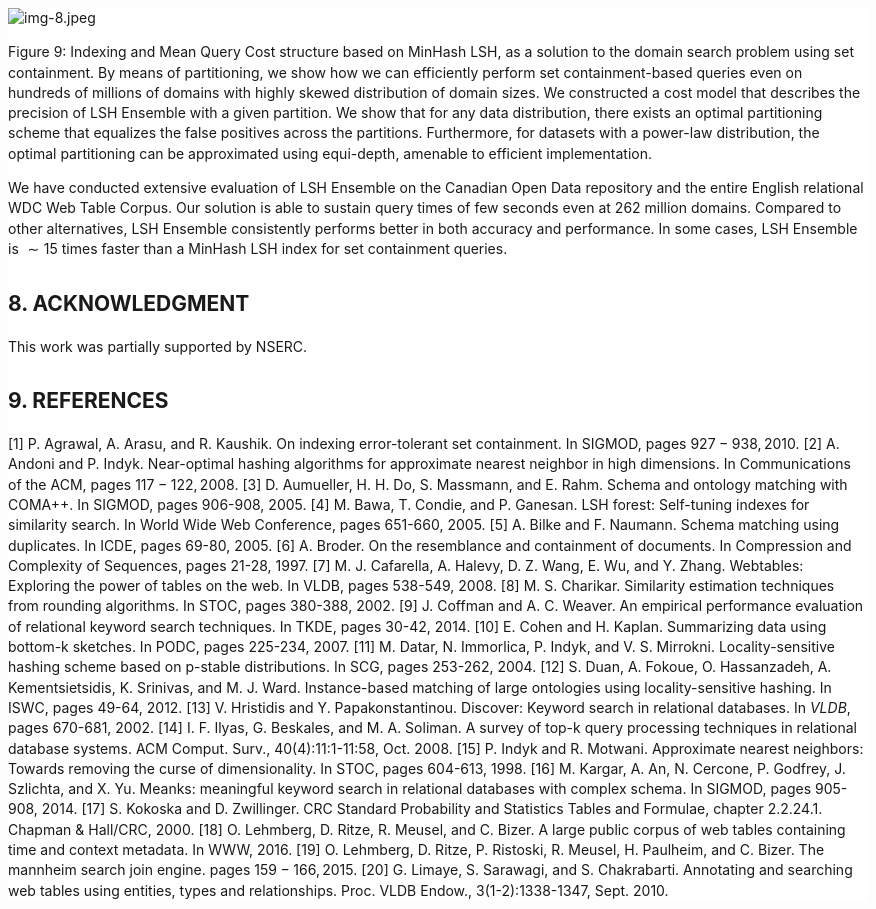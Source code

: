![img-8.jpeg](img-8.jpeg)

Figure 9: Indexing and Mean Query Cost
structure based on MinHash LSH, as a solution to the domain search problem using set containment. By means of partitioning, we show how we can efficiently perform set containment-based queries even on hundreds of millions of domains with highly skewed distribution of domain sizes. We constructed a cost model that describes the precision of LSH Ensemble with a given partition. We show that for any data distribution, there exists an optimal partitioning scheme that equalizes the false positives across the partitions. Furthermore, for datasets with a power-law distribution, the optimal partitioning can be approximated using equi-depth, amenable to efficient implementation.

We have conducted extensive evaluation of LSH Ensemble on the Canadian Open Data repository and the entire English relational WDC Web Table Corpus. Our solution is able to sustain query times of few seconds even at 262 million domains. Compared to other alternatives, LSH Ensemble consistently performs better in both accuracy and performance. In some cases, LSH Ensemble is $\sim 15$ times faster than a MinHash LSH index for set containment queries.

## 8. ACKNOWLEDGMENT

This work was partially supported by NSERC.

## 9. REFERENCES

[1] P. Agrawal, A. Arasu, and R. Kaushik. On indexing error-tolerant set containment. In SIGMOD, pages $927-938,2010$.
[2] A. Andoni and P. Indyk. Near-optimal hashing algorithms for approximate nearest neighbor in high dimensions. In Communications of the ACM, pages $117-122,2008$.
[3] D. Aumueller, H. H. Do, S. Massmann, and E. Rahm. Schema and ontology matching with COMA++. In SIGMOD, pages 906-908, 2005.
[4] M. Bawa, T. Condie, and P. Ganesan. LSH forest: Self-tuning indexes for similarity search. In World Wide Web Conference, pages 651-660, 2005.
[5] A. Bilke and F. Naumann. Schema matching using duplicates. In ICDE, pages 69-80, 2005.
[6] A. Broder. On the resemblance and containment of documents. In Compression and Complexity of Sequences, pages 21-28, 1997.
[7] M. J. Cafarella, A. Halevy, D. Z. Wang, E. Wu, and Y. Zhang. Webtables: Exploring the power of tables on the web. In VLDB, pages 538-549, 2008.
[8] M. S. Charikar. Similarity estimation techniques from rounding algorithms. In STOC, pages 380-388, 2002.
[9] J. Coffman and A. C. Weaver. An empirical performance evaluation of relational keyword search techniques. In TKDE, pages 30-42, 2014.
[10] E. Cohen and H. Kaplan. Summarizing data using bottom-k sketches. In PODC, pages 225-234, 2007.
[11] M. Datar, N. Immorlica, P. Indyk, and V. S. Mirrokni. Locality-sensitive hashing scheme based on p-stable distributions. In SCG, pages 253-262, 2004.
[12] S. Duan, A. Fokoue, O. Hassanzadeh, A. Kementsietsidis, K. Srinivas, and M. J. Ward. Instance-based matching of large ontologies using locality-sensitive hashing. In ISWC, pages 49-64, 2012.
[13] V. Hristidis and Y. Papakonstantinou. Discover: Keyword search in relational databases. In $V L D B$, pages 670-681, 2002.
[14] I. F. Ilyas, G. Beskales, and M. A. Soliman. A survey of top-k query processing techniques in relational database systems. ACM Comput. Surv., 40(4):11:1-11:58, Oct. 2008.
[15] P. Indyk and R. Motwani. Approximate nearest neighbors: Towards removing the curse of dimensionality. In STOC, pages 604-613, 1998.
[16] M. Kargar, A. An, N. Cercone, P. Godfrey, J. Szlichta, and X. Yu. Meanks: meaningful keyword search in relational databases with complex schema. In SIGMOD, pages 905-908, 2014.
[17] S. Kokoska and D. Zwillinger. CRC Standard Probability and Statistics Tables and Formulae, chapter 2.2.24.1. Chapman \& Hall/CRC, 2000.
[18] O. Lehmberg, D. Ritze, R. Meusel, and C. Bizer. A large public corpus of web tables containing time and context metadata. In WWW, 2016.
[19] O. Lehmberg, D. Ritze, P. Ristoski, R. Meusel, H. Paulheim, and C. Bizer. The mannheim search join engine. pages $159-166,2015$.
[20] G. Limaye, S. Sarawagi, and S. Chakrabarti. Annotating and searching web tables using entities, types and relationships. Proc. VLDB Endow., 3(1-2):1338-1347, Sept. 2010.

[^0]:    ${ }^{1}$ For efficiency, the padding is done to the MinHash signatures of the domains rather than to the domains themselves.
[^0]:    ${ }^{2}$ By conservative, we mean that we choose a Jaccard similarity threshold that guarantees zero false negatives.
[^0]:    ${ }^{3}$ See the technical report for detailed analysis of Asymmetric Minwise Hashing: http://arxiv.org/abs/1603.07410